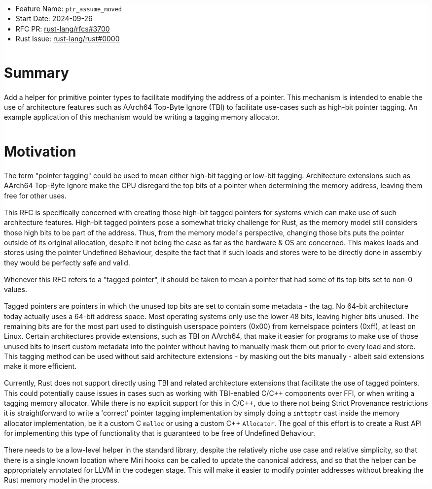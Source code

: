 - Feature Name: `ptr_assume_moved`
- Start Date: 2024-09-26
- RFC PR: [rust-lang/rfcs#3700](https://github.com/rust-lang/rfcs/pull/3700)
- Rust Issue: [rust-lang/rust#0000](https://github.com/rust-lang/rust/issues/0000)

# Summary
[summary]: #summary

Add a helper for primitive pointer types to facilitate modifying the address of a pointer.  This
mechanism is intended to enable the use of architecture features such as AArch64 Top-Byte Ignore
(TBI) to facilitate use-cases such as high-bit pointer tagging.  An example application of this
mechanism would be writing a tagging memory allocator.

# Motivation
[motivation]: #motivation

The term "pointer tagging" could be used to mean either high-bit tagging or low-bit tagging.
Architecture extensions such as AArch64 Top-Byte Ignore make the CPU disregard the top bits of a
pointer when determining the memory address, leaving them free for other uses.

This RFC is specifically concerned with creating those high-bit tagged pointers for systems which
can make use of such architecture features. High-bit tagged pointers pose a somewhat tricky
challenge for Rust, as the memory model still considers those high bits to be part of the address.
Thus, from the memory model's perspective, changing those bits puts the pointer outside of its
original allocation, despite it not being the case as far as the hardware & OS are concerned.  This
makes loads and stores using the pointer Undefined Behaviour, despite the fact that if such loads
and stores were to be directly done in assembly they would be perfectly safe and valid.

Whenever this RFC refers to a "tagged pointer", it should be taken to mean a pointer that had some
of its top bits set to non-0 values.

Tagged pointers are pointers in which the unused top bits are set to contain some metadata - the
tag.  No 64-bit architecture today actually uses a 64-bit address space. Most operating systems only
use the lower 48 bits, leaving higher bits unused. The remaining bits are for the most part used to
distinguish userspace pointers (0x00) from kernelspace pointers (0xff), at least on Linux.  Certain
architectures provide extensions, such as TBI on AArch64, that make it easier for programs to make
use of those unused bits to insert custom metadata into the pointer without having to manually mask
them out prior to every load and store. This tagging method can be used without said architecture
extensions - by masking out the bits manually - albeit said extensions make it more efficient.

Currently, Rust does not support directly using TBI and related architecture extensions that
facilitate the use of tagged pointers. This could potentially cause issues in cases such as working
with TBI-enabled C/C++ components over FFI, or when writing a tagging memory allocator. While there
is no explicit support for this in C/C++, due to there not being Strict Provenance restrictions it
is straightforward to write a 'correct' pointer tagging implementation by simply doing a `inttoptr`
cast inside the memory allocator implementation, be it a custom C `malloc` or using a custom C++
`Allocator`. The goal of this effort is to create a Rust API for implementing this type of
functionality that is guaranteed to be free of Undefined Behaviour.

There needs to be a low-level helper in the standard library, despite the relatively niche use case
and relative simplicity, so that there is a single known location where Miri hooks can be called to
update the canonical address, and so that the helper can be appropriately annotated for LLVM in the
codegen stage.  This will make it easier to modify pointer addresses without breaking the Rust
memory model in the process.


[guide-level-explanation]: #guide-level-explanation
[reference-level-explanation]: #reference-level-explanation
[drawbacks]: #drawbacks
[rationale-and-alternatives]: #rationale-and-alternatives
[prior-art]: #prior-art
[unresolved-questions]: #unresolved-questions
[future-possibilities]: #future-possibilities
